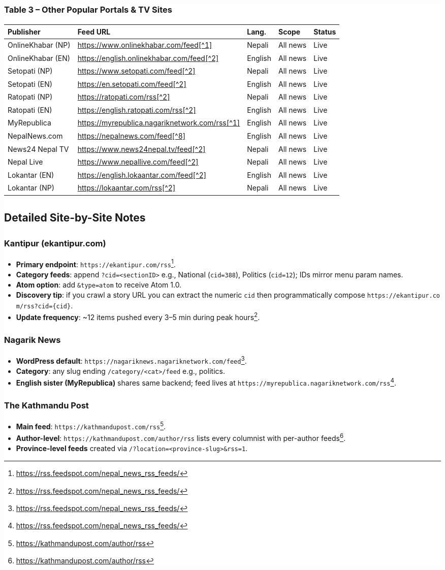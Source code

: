 ### Table 3 – Other Popular Portals \& TV Sites

| Publisher | Feed URL | Lang. | Scope | Status |
| :-- | :-- | :-- | :-- | :-- |
| OnlineKhabar (NP) | https://www.onlinekhabar.com/feed[^1] | Nepali | All news | Live |
| OnlineKhabar (EN) | https://english.onlinekhabar.com/feed[^2] | English | All news | Live |
| Setopati (NP) | https://www.setopati.com/feed[^2] | Nepali | All news | Live |
| Setopati (EN) | https://en.setopati.com/feed[^2] | English | All news | Live |
| Ratopati (NP) | https://ratopati.com/rss[^2] | Nepali | All news | Live |
| Ratopati (EN) | https://english.ratopati.com/rss[^2] | English | All news | Live |
| MyRepublica | https://myrepublica.nagariknetwork.com/rss[^1] | English | All news | Live |
| NepalNews.com | https://nepalnews.com/feed[^8] | English | All news | Live |
| News24 Nepal TV | https://www.news24nepal.tv/feed[^2] | Nepali | All news | Live |
| Nepal Live | https://www.nepallive.com/feed[^2] | Nepali | All news | Live |
| Lokantar (EN) | https://english.lokaantar.com/feed[^2] | English | All news | Live |
| Lokantar (NP) | https://lokaantar.com/rss[^2] | Nepali | All news | Live |

## Detailed Site-by-Site Notes

### Kantipur (ekantipur.com)

- **Primary endpoint**: `https://ekantipur.com/rss`[^1].
- **Category feeds**: append `?cid=<sectionID>` e.g., National (`cid=388`), Politics (`cid=12`); IDs mirror menu param names.
- **Atom option**: add `&type=atom` to receive Atom 1.0.
- **Discovery tip**: if you crawl a story URL you can extract the numeric `cid` then programmatically compose `https://ekantipur.com/rss?cid={cid}`.
- **Update frequency**: ~12 items pushed every 3–5 min during peak hours[^1].


### Nagarik News

- **WordPress default**: `https://nagariknews.nagariknetwork.com/feed`[^1].
- **Category**: any slug ending `/category/<cat>/feed` e.g., politics.
- **English sister (MyRepublica)** shares same backend; feed lives at `https://myrepublica.nagariknetwork.com/rss`[^1].


### The Kathmandu Post

- **Main feed**: `https://kathmandupost.com/rss`[^4].
- **Author-level**: `https://kathmandupost.com/author/rss` lists every columnist with per-author feeds[^4].
- **Province-level feeds** created via `/?location=<province-slug>&rss=1`.


[^1]: https://rss.feedspot.com/nepal_news_rss_feeds/
[^2]: https://gist.github.com/amitness/30f53c82770836db9a4922ecb4f41ec0
[^3]: https://thehimalayantimes.com/rss
[^4]: https://kathmandupost.com/author/rss
[^5]: https://theannapurnaexpress.com/author/41/?page=112
[^6]: https://www.academia.edu/6923694/An_open_letter_to_Hasina_Wajid
[^7]: https://newsinnepal.wordpress.com/2009/06/16/list-of-rss-news-feed-for-nepali-news-sites/
[^8]: https://nepalnews.com
[^9]: https://ekantipur.com
[^10]: https://kathmandupost.com
[^11]: https://thehimalayantimes.com/photo-gallery
[^12]: https://rss.com/podcasts/kantipur-explained/
[^13]: https://kathmandupost.com/author/rss-sharachchandra-bhandary
[^14]: https://merojob.com/employer/kantipur-feed-pvt-ltd/
[^15]: https://ekantipur.com/news/2024/12/02/rosina-shrestha-of-rashtriya-swayamsevak-sangh-won-in-kathmandu-16-07-24.html
[^16]: https://kantipurvet.com
[^17]: https://ekantipur.com/opinion/2025/02/13/a-picture-of-nepal-in-transparency-internationals-report-49-19.html
[^18]: https://www.einpresswire.com/world-media-directory/detail/24963
[^19]: https://ekantipur.com/en/Ghar-Kharcha/2025/06/29/it-is-very-sad-to-not-be-able-to-feed-the-guests-deliciously-10-58.html
[^20]: http://rssnepal.org.np
[^21]: https://www.thehindubusinessline.com/rssfeeds/
[^22]: https://ekantipur.com/en/koseli/2025/04/12/literature-is-fine-22-24.html
[^23]: https://ekantipur.com/news
[^24]: https://rss.com/podcasts/kantipur-sounds/
[^25]: https://www.setopati.com
[^26]: https://www.ratopati.com/story/497635/rashtriya-swayamsevak-sangh-rss-to-operate-unity-desk-at-14-locations-in-kathmandu
[^27]: https://play.google.com/store/apps/details?id=com.bajratechnologies.nagariknews
[^28]: https://www.nayapatrikadaily.com/news-details/165687/2025-04-22
[^29]: https://en.wikipedia.org/wiki/Online_Khabar
[^30]: https://www.ratopati.com/story/469639/rashtriya-swayamsevak-sangh-rss-convenes-secretariat-meeting-agenda-for-discussion-includes-seven-issues
[^31]: https://nagariknews.nagariknetwork.com
[^32]: https://play.google.com/store/apps/details?id=com.kantipurdaily
[^33]: https://kantipurtv.com/live
[^34]: https://www.kmg.com.np/kantipur-publication
[^35]: https://epaper.ekantipur.com
[^36]: https://github.com/yavuz/news-feed-list-of-countries
[^37]: https://www.coneval.org.mx/sitios/registros/lists/nueva encuesta/allitems.aspx?Paged=TRUE\&PagedPrev=TRUE\&p%5FID=88\&PageFirstRow=5041\&View={C19B6577-E970-434A-BB34-F24154F47DDA}
[^38]: https://ekantipur.com/en/news/2024/04/02/maoist-leader-kali-bahadur-kham-arrested-59-11.html
[^39]: https://www.mid.ru/ru/maps/np/1632737/
[^40]: https://ekantipur.com/en/news/2024/04/03/maoist-leader-kham-arrested-on-the-charge-of-killing-ramhari-shrestha-48-42.html
[^41]: https://www.mid.ru/ru/maps/np/1476964/
[^42]: https://ekantipur.com/en/news/2024/04/02/what-was-the-role-of-kali-bahadur-kham-in-the-ramhari-murder-case-31-58.html
[^43]: https://theannapurnaexpress.com/category/opinion/
[^44]: https://www.youtube.com/watch?v=wYXe_T4_tT4
[^45]: https://en.setopati.com/social/154229
[^46]: https://english.ratopati.com/story/15957
[^47]: https://theannapurnaexpress.com/author/232/
[^48]: https://www.ratopati.com
[^49]: https://thehimalayantimes.com/kathmandu/pm-consults-with-locals-to-resolve-disputes-about-kathmandu-tarai-expressway